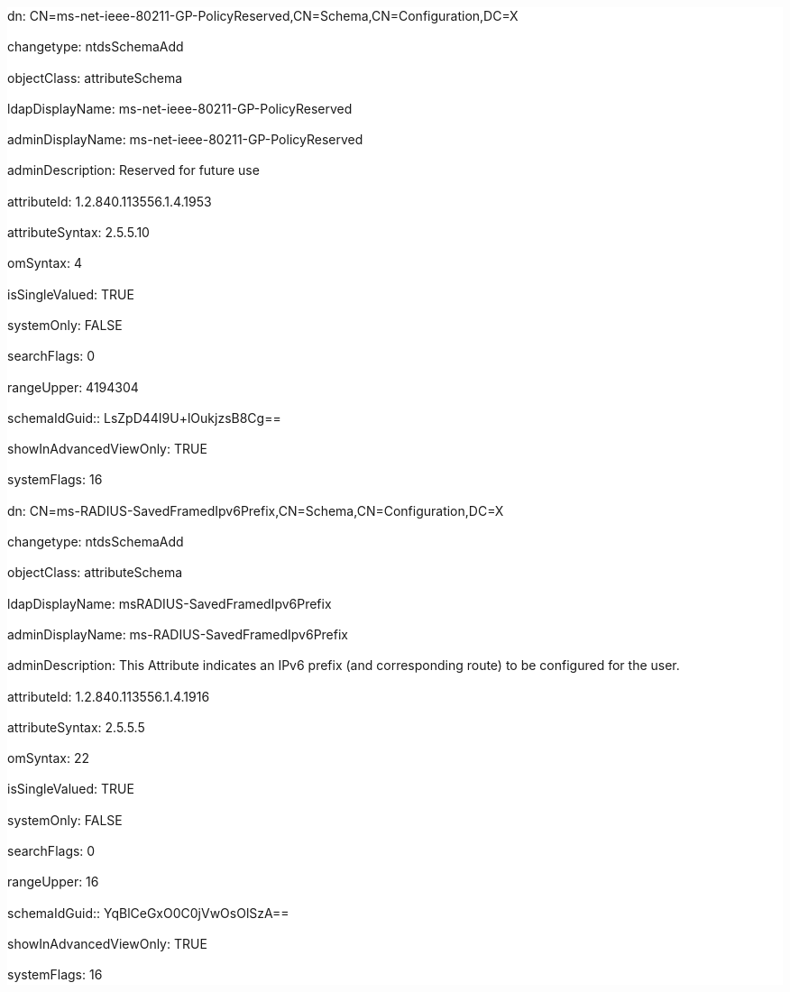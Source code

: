  dn: CN\=ms\-net\-ieee\-80211\-GP\-PolicyReserved,CN\=Schema,CN\=Configuration,DC\=X  
  
 changetype: ntdsSchemaAdd  
  
 objectClass: attributeSchema  
  
 ldapDisplayName: ms\-net\-ieee\-80211\-GP\-PolicyReserved  
  
 adminDisplayName: ms\-net\-ieee\-80211\-GP\-PolicyReserved  
  
 adminDescription: Reserved for future use  
  
 attributeId: 1.2.840.113556.1.4.1953  
  
 attributeSyntax: 2.5.5.10  
  
 omSyntax: 4  
  
 isSingleValued: TRUE  
  
 systemOnly: FALSE  
  
 searchFlags: 0  
  
 rangeUpper: 4194304  
  
 schemaIdGuid:: LsZpD44I9U\+lOukjzsB8Cg\=\=  
  
 showInAdvancedViewOnly: TRUE  
  
 systemFlags: 16  
  
 dn: CN\=ms\-RADIUS\-SavedFramedIpv6Prefix,CN\=Schema,CN\=Configuration,DC\=X  
  
 changetype: ntdsSchemaAdd  
  
 objectClass: attributeSchema  
  
 ldapDisplayName: msRADIUS\-SavedFramedIpv6Prefix  
  
 adminDisplayName: ms\-RADIUS\-SavedFramedIpv6Prefix  
  
 adminDescription: This Attribute indicates an IPv6 prefix \(and corresponding route\) to be configured for the user.  
  
 attributeId: 1.2.840.113556.1.4.1916  
  
 attributeSyntax: 2.5.5.5  
  
 omSyntax: 22  
  
 isSingleValued: TRUE  
  
 systemOnly: FALSE  
  
 searchFlags: 0  
  
 rangeUpper: 16  
  
 schemaIdGuid:: YqBlCeGxO0C0jVwOsOlSzA\=\=  
  
 showInAdvancedViewOnly: TRUE  
  
 systemFlags: 16  
  